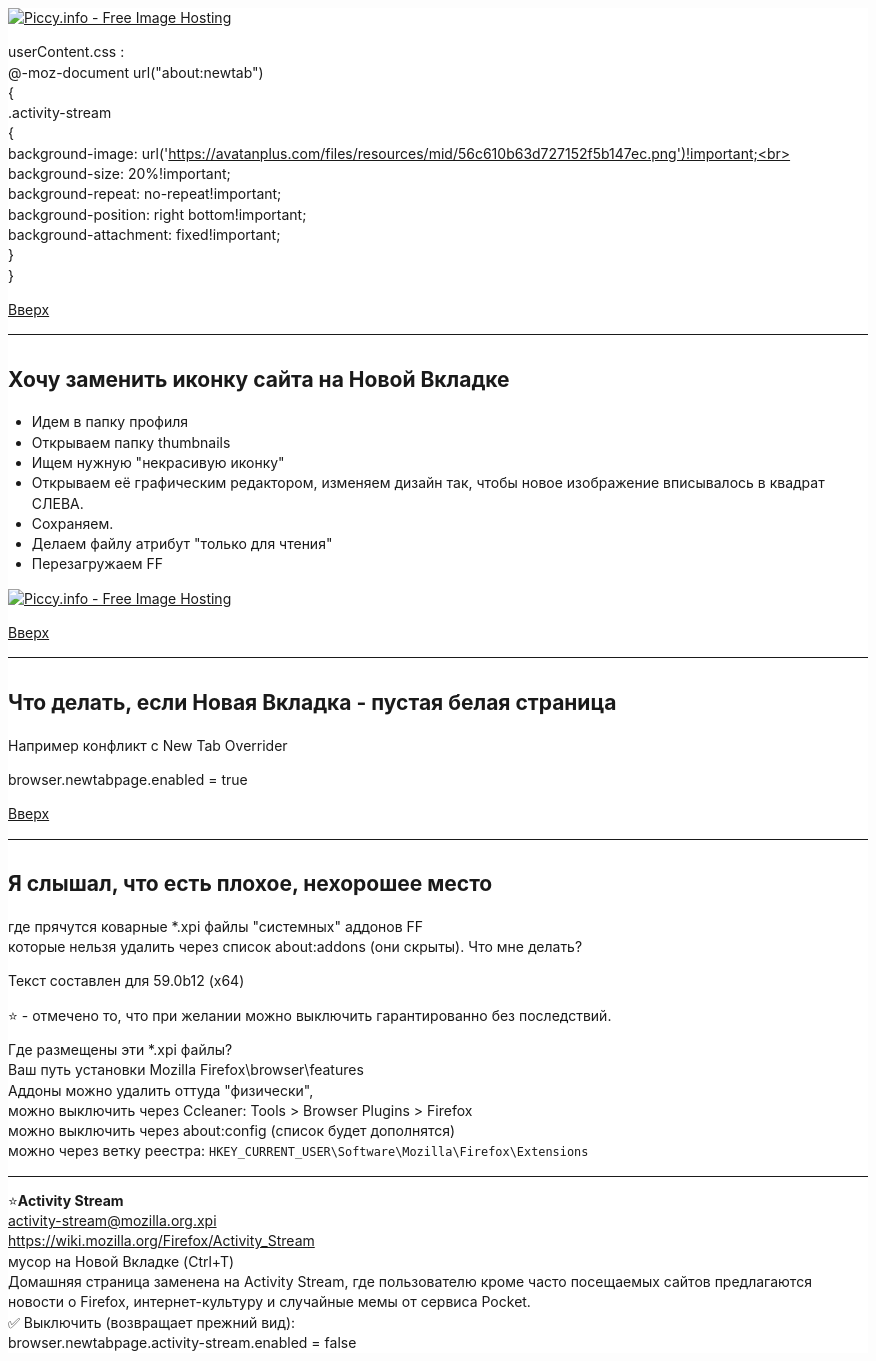 <a href="http://piccy.info/view3/12381888/3fe85bd55adc9765e57c500890bd2fa8/" target="_blank"><img src="http://i.piccy.info/i9/38469911acf11c36e1640e36594bb2d9/1527972504/16982/1246306/sshot_142_500.jpg" alt="Piccy.info - Free Image Hosting" border="0" /></a><a href="http://i.piccy.info/a3c/2018-06-02-20-48/i9-12381888/486x343-r" target="_blank"><img src="http://i.piccy.info/a3/2018-06-02-20-48/i9-12381888/486x343-r/i.gif" alt="" border="0" /></a> <br>

userContent.css : <br>
@-moz-document url("about:newtab")<br>
{<br>
.activity-stream<br>
	{<br>
		background-image: url('https://avatanplus.com/files/resources/mid/56c610b63d727152f5b147ec.png')!important;<br>
		background-size: 20%!important;<br>
		background-repeat: no-repeat!important;<br>
		background-position: right bottom!important;<br>
		background-attachment: fixed!important;<br>
	}<br>
}<br>

[Вверх](#_)
___
## Хочу заменить иконку сайта на Новой Вкладке
- Идем в папку профиля
- Открываем папку thumbnails
- Ищем нужную "некрасивую иконку"
- Открываем её графическим редактором, изменяем дизайн так, чтобы новое изображение вписывалось в квадрат СЛЕВА.
- Сохраняем.
- Делаем файлу атрибут "только для чтения"
- Перезагружаем FF

<a href="http://piccy.info/view3/12381967/eec4e98ea23b531137ab464af5b3c5a2/" target="_blank"><img src="http://i.piccy.info/i9/da81dbda2783919812c2e30d08d4fd92/1527977994/11045/1246306/sshot_146_500.jpg" alt="Piccy.info - Free Image Hosting" border="0" /></a><a href="http://i.piccy.info/a3c/2018-06-02-22-19/i9-12381967/500x109-r" target="_blank"><img src="http://i.piccy.info/a3/2018-06-02-22-19/i9-12381967/500x109-r/i.gif" alt="" border="0" /></a>

[Вверх](#_)
___
## Что делать, если Новая Вкладка - пустая белая страница
Например конфликт с New Tab Overrider

browser.newtabpage.enabled = true

[Вверх](#_)
___
## Я слышал, что есть плохое, нехорошее место
где прячутся коварные *.xpi файлы "системных" аддонов FF <br>
которые нельзя удалить через список about:addons (они скрыты). Что мне делать? <br>

Текст составлен для 59.0b12 (x64) <br>

⭐ - отмечено то, что при желании можно выключить гарантированно без последствий. <br>

Где размещены эти *.xpi файлы? <br>
Ваш путь установки Mozilla Firefox\browser\features <br>
Аддоны можно удалить оттуда "физически", <br>
можно выключить через Ccleaner: Tools > Browser Plugins > Firefox <br>
можно выключить через about:config (список будет дополнятся) <br>
можно через ветку реестра: `HKEY_CURRENT_USER\Software\Mozilla\Firefox\Extensions` <br>
___
⭐**Activity Stream** <br>
activity-stream@mozilla.org.xpi <br>
https://wiki.mozilla.org/Firefox/Activity_Stream <br>
мусор на Новой Вкладке (Ctrl+T) <br>
Домашняя страница заменена на Activity Stream, где пользователю кроме часто посещаемых сайтов предлагаются новости о Firefox, интернет-культуру и случайные мемы от сервиса Pocket. <br>
✅ Выключить (возвращает прежний вид): <br>
browser.newtabpage.activity-stream.enabled = false <br>